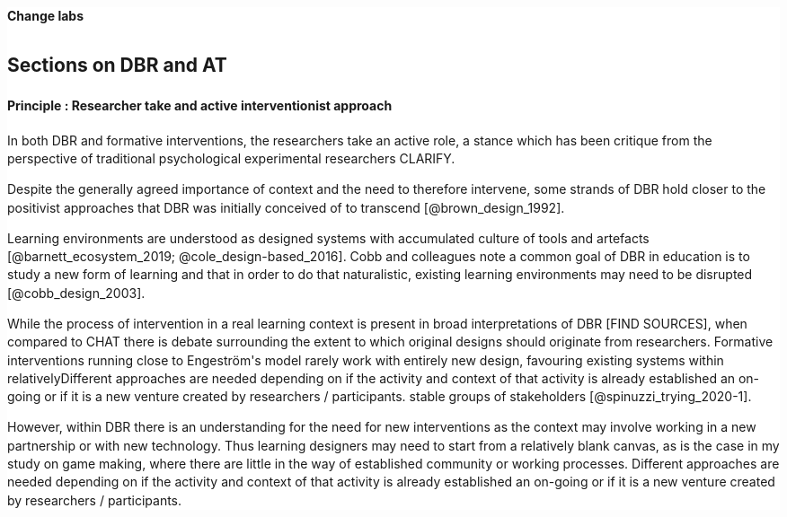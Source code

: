 
















**Change labs**






















## Sections on DBR and AT



#### Principle : Researcher take and active interventionist approach

In both DBR and formative interventions, the researchers take an active role, a stance which has been critique from the perspective of traditional psychological experimental researchers CLARIFY.

Despite the generally agreed importance of context and the need to therefore intervene, some strands of DBR hold closer to the positivist approaches that DBR was initially conceived of to transcend [@brown_design_1992].



Learning environments are understood as designed systems with accumulated culture of tools and artefacts [@barnett_ecosystem_2019; @cole_design-based_2016]. Cobb and colleagues note a common goal of DBR in education is to study a new form of learning and that in order to do that naturalistic, existing learning environments may need to be disrupted [@cobb_design_2003].

While the process of intervention in a real learning context is present in broad interpretations of DBR [FIND SOURCES], when compared to CHAT there is debate surrounding the extent to which original designs should originate from researchers. Formative interventions running close to Engeström's model rarely work with entirely new design, favouring existing systems within relativelyDifferent  approaches are needed depending on if the activity and context of that activity is already  established an on-going or if it is a new venture created by researchers / participants. stable groups of stakeholders [@spinuzzi_trying_2020-1].

However, within DBR there is an understanding for the need for new interventions as the context may involve working in a new partnership or with new technology. Thus learning designers may need to start from a relatively blank canvas, as is the case in my study on game making, where there are little in the way of established community or working processes. Different  approaches are needed depending on if the activity and context of that activity is already established an on-going or if it is a new venture created by researchers / participants.

